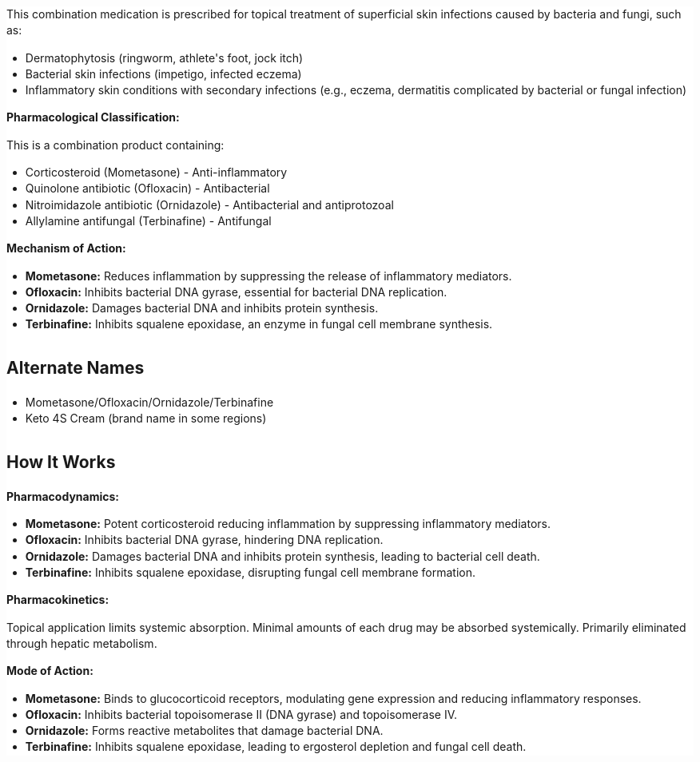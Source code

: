 This combination medication is prescribed for topical treatment of superficial skin infections caused by bacteria and fungi, such as:

*   Dermatophytosis (ringworm, athlete's foot, jock itch)
*   Bacterial skin infections (impetigo, infected eczema)
*   Inflammatory skin conditions with secondary infections (e.g., eczema, dermatitis complicated by bacterial or fungal infection)

**Pharmacological Classification:**

This is a combination product containing:

*   Corticosteroid (Mometasone) - Anti-inflammatory
*   Quinolone antibiotic (Ofloxacin) - Antibacterial
*   Nitroimidazole antibiotic (Ornidazole) - Antibacterial and antiprotozoal
*   Allylamine antifungal (Terbinafine) - Antifungal

**Mechanism of Action:**

*   **Mometasone:** Reduces inflammation by suppressing the release of inflammatory mediators.
*   **Ofloxacin:** Inhibits bacterial DNA gyrase, essential for bacterial DNA replication.
*   **Ornidazole:** Damages bacterial DNA and inhibits protein synthesis.
*   **Terbinafine:** Inhibits squalene epoxidase, an enzyme in fungal cell membrane synthesis.



## **Alternate Names**

*   Mometasone/Ofloxacin/Ornidazole/Terbinafine
* Keto 4S Cream (brand name in some regions)


## **How It Works**

**Pharmacodynamics:**

*   **Mometasone:** Potent corticosteroid reducing inflammation by suppressing inflammatory mediators.
*   **Ofloxacin:** Inhibits bacterial DNA gyrase, hindering DNA replication.
*   **Ornidazole:** Damages bacterial DNA and inhibits protein synthesis, leading to bacterial cell death.
*   **Terbinafine:** Inhibits squalene epoxidase, disrupting fungal cell membrane formation.

**Pharmacokinetics:**

Topical application limits systemic absorption. Minimal amounts of each drug may be absorbed systemically. Primarily eliminated through hepatic metabolism.

**Mode of Action:**

*   **Mometasone:** Binds to glucocorticoid receptors, modulating gene expression and reducing inflammatory responses.
*   **Ofloxacin:** Inhibits bacterial topoisomerase II (DNA gyrase) and topoisomerase IV.
*   **Ornidazole:** Forms reactive metabolites that damage bacterial DNA.
*   **Terbinafine:** Inhibits squalene epoxidase, leading to ergosterol depletion and fungal cell death.

